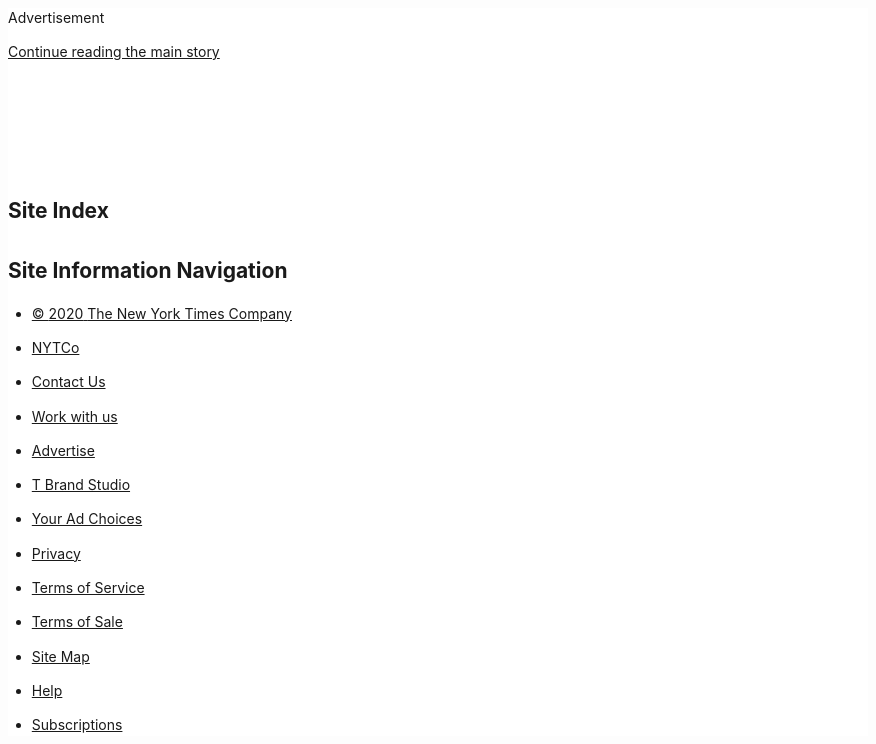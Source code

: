 <div>

</div>

<div id="bottom-wrapper" class="css-1ede5it">

<div id="bottom-slug" class="css-l9onyx">

Advertisement

</div>

[Continue reading the main
story](#after-bottom)

<div id="bottom" class="ad bottom-wrapper" style="text-align:center;height:100%;display:block;min-height:90px">

</div>

<div id="after-bottom">

</div>

</div>

## Site Index

<div>

</div>

## Site Information Navigation

  - [© <span>2020</span> <span>The New York Times
    Company</span>](https://help.nytimes.com/hc/en-us/articles/115014792127-Copyright-notice)



  - [NYTCo](https://www.nytco.com/)
  - [Contact
    Us](https://help.nytimes.com/hc/en-us/articles/115015385887-Contact-Us)
  - [Work with us](https://www.nytco.com/careers/)
  - [Advertise](https://nytmediakit.com/)
  - [T Brand Studio](http://www.tbrandstudio.com/)
  - [Your Ad
    Choices](https://www.nytimes.com/privacy/cookie-policy#how-do-i-manage-trackers)
  - [Privacy](https://www.nytimes.com/privacy)
  - [Terms of
    Service](https://help.nytimes.com/hc/en-us/articles/115014893428-Terms-of-service)
  - [Terms of
    Sale](https://help.nytimes.com/hc/en-us/articles/115014893968-Terms-of-sale)
  - [Site
    Map](https://spiderbites.nytimes.com)
  - [Help](https://help.nytimes.com/hc/en-us)
  - [Subscriptions](https://www.nytimes.com/subscription?campaignId=37WXW)

</div>

</div>

</div>

</div>

</div>
